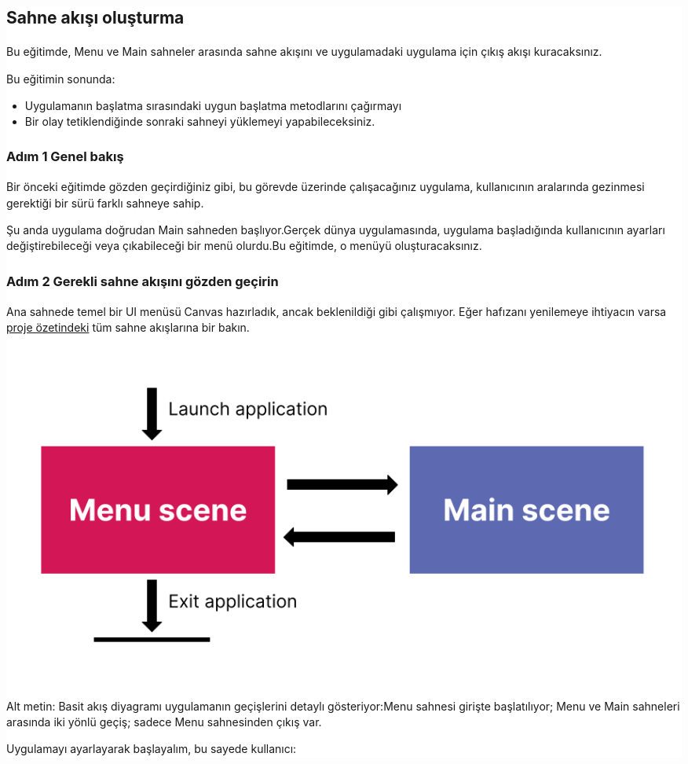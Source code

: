 ## Sahne akışı oluşturma

Bu eğitimde, Menu ve Main sahneler arasında sahne akışını ve  uygulamadaki uygulama için çıkış akışı kuracaksınız.

Bu eğitimin sonunda:

- Uygulamanın başlatma sırasındaki uygun başlatma metodlarını çağırmayı
- Bir olay tetiklendiğinde sonraki sahneyi yüklemeyi yapabileceksiniz.

### Adım 1 Genel bakış
Bir önceki eğitimde gözden geçirdiğiniz gibi, bu görevde üzerinde çalışacağınız uygulama, kullanıcının aralarında gezinmesi gerektiği bir sürü farklı sahneye sahip.

Şu anda uygulama doğrudan Main sahneden başlıyor.Gerçek dünya uygulamasında, uygulama başladığında kullanıcının ayarları değiştirebileceği veya çıkabileceği bir menü olurdu.Bu eğitimde, o menüyü oluşturacaksınız.

### Adım 2 Gerekli sahne akışını gözden geçirin

Ana sahnede temel bir UI menüsü Canvas hazırladık, ancak beklenildiği gibi çalışmıyor. 
Eğer hafızanı yenilemeye ihtiyacın varsa [proje özetindeki](https://connect-prd-cdn.unity.com/20210602/7105725f-6cb4-4171-a399-ba1b485a7e96/Project_Brief.pdf?_gl=1*wjdq4t*_ga*NDI3MDM1NDEuMTU5MjI0OTM3NA) tüm sahne akışlarına bir bakın.

![figures](https://raw.githubusercontent.com/Kodluyoruz/taskforce/main/unity-junior-programmer/create-scene-flow/figures/JrProg_C.5_image1.png)

Alt metin: Basit akış diyagramı uygulamanın geçişlerini detaylı gösteriyor:Menu sahnesi girişte başlatılıyor; Menu ve Main sahneleri arasında iki yönlü geçiş; sadece Menu sahnesinden çıkış var.

Uygulamayı ayarlayarak başlayalım, bu sayede kullanıcı:
